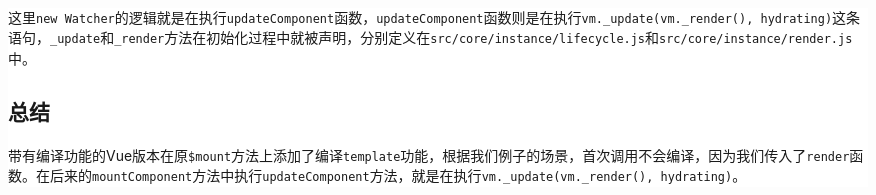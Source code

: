 这里`new Watcher`的逻辑就是在执行`updateComponent`函数，`updateComponent`函数则是在执行`vm._update(vm._render(), hydrating)`这条语句，`_update`和`_render`方法在初始化过程中就被声明，分别定义在`src/core/instance/lifecycle.js`和`src/core/instance/render.js`中。

## 总结
带有编译功能的Vue版本在原`$mount`方法上添加了编译`template`功能，根据我们例子的场景，首次调用不会编译，因为我们传入了`render`函数。在后来的`mountComponent`方法中执行`updateComponent`方法，就是在执行`vm._update(vm._render(), hydrating)`。